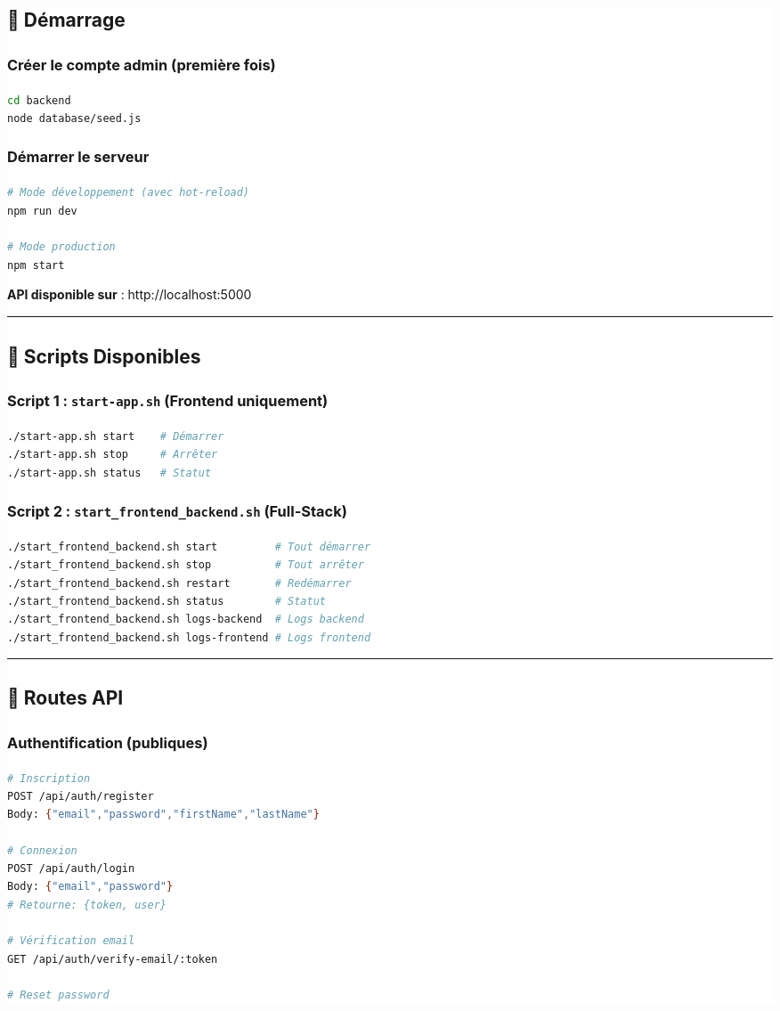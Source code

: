 
## 🚀 Démarrage

### Créer le compte admin (première fois)

```bash
cd backend
node database/seed.js
```

### Démarrer le serveur

```bash
# Mode développement (avec hot-reload)
npm run dev

# Mode production
npm start
```

**API disponible sur** : http://localhost:5000

---

## 📜 Scripts Disponibles

### Script 1 : `start-app.sh` (Frontend uniquement)

```bash
./start-app.sh start    # Démarrer
./start-app.sh stop     # Arrêter
./start-app.sh status   # Statut
```

### Script 2 : `start_frontend_backend.sh` (Full-Stack)

```bash
./start_frontend_backend.sh start         # Tout démarrer
./start_frontend_backend.sh stop          # Tout arrêter
./start_frontend_backend.sh restart       # Redémarrer
./start_frontend_backend.sh status        # Statut
./start_frontend_backend.sh logs-backend  # Logs backend
./start_frontend_backend.sh logs-frontend # Logs frontend
```

---

## 🔐 Routes API

### Authentification (publiques)

```bash
# Inscription
POST /api/auth/register
Body: {"email","password","firstName","lastName"}

# Connexion
POST /api/auth/login
Body: {"email","password"}
# Retourne: {token, user}

# Vérification email
GET /api/auth/verify-email/:token

# Reset password
```